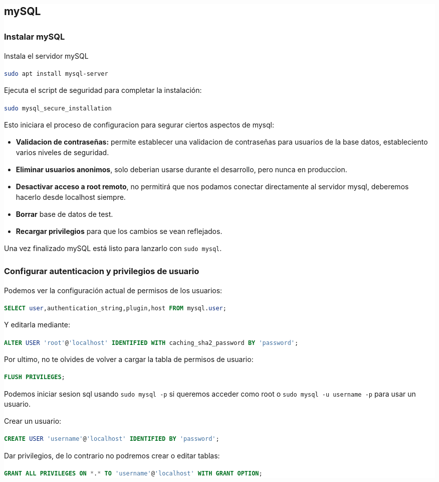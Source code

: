 ## mySQL

### Instalar mySQL
Instala el servidor mySQL
```bash
sudo apt install mysql-server
```

Ejecuta el script de seguridad para completar la instalación:

```bash
sudo mysql_secure_installation
```

Esto iniciara el proceso de configuracion para segurar ciertos aspectos de mysql:
- **Validacion de contraseñas:** permite establecer una validacion de contraseñas para usuarios de la base datos, estableciento varios niveles de seguridad.
  
- **Eliminar usuarios anonimos**, solo deberian usarse durante el desarrollo, pero nunca en produccion.

- **Desactivar acceso a root remoto**, no permitirá que nos podamos conectar directamente al servidor mysql, deberemos hacerlo desde localhost siempre.

- **Borrar** base de datos de test.

- **Recargar privilegios** para que los cambios se vean reflejados.

Una vez finalizado mySQL está listo para lanzarlo con `sudo mysql`.

### Configurar autenticacion y privilegios de usuario

Podemos ver la configuración actual de permisos de los usuarios:

```sql
SELECT user,authentication_string,plugin,host FROM mysql.user;
```

Y editarla mediante:

```sql
ALTER USER 'root'@'localhost' IDENTIFIED WITH caching_sha2_password BY 'password';
```

Por ultimo, no te olvides de volver a cargar la tabla de permisos de usuario:

```sql
FLUSH PRIVILEGES;
```
Podemos iniciar sesion sql usando `sudo mysql -p` si queremos acceder como root o `sudo mysql -u username -p` para usar un usuario.

Crear un usuario:
```sql
CREATE USER 'username'@'localhost' IDENTIFIED BY 'password';
```

Dar privilegios, de lo contrario no podremos crear o editar tablas:
```sql
GRANT ALL PRIVILEGES ON *.* TO 'username'@'localhost' WITH GRANT OPTION;
```
